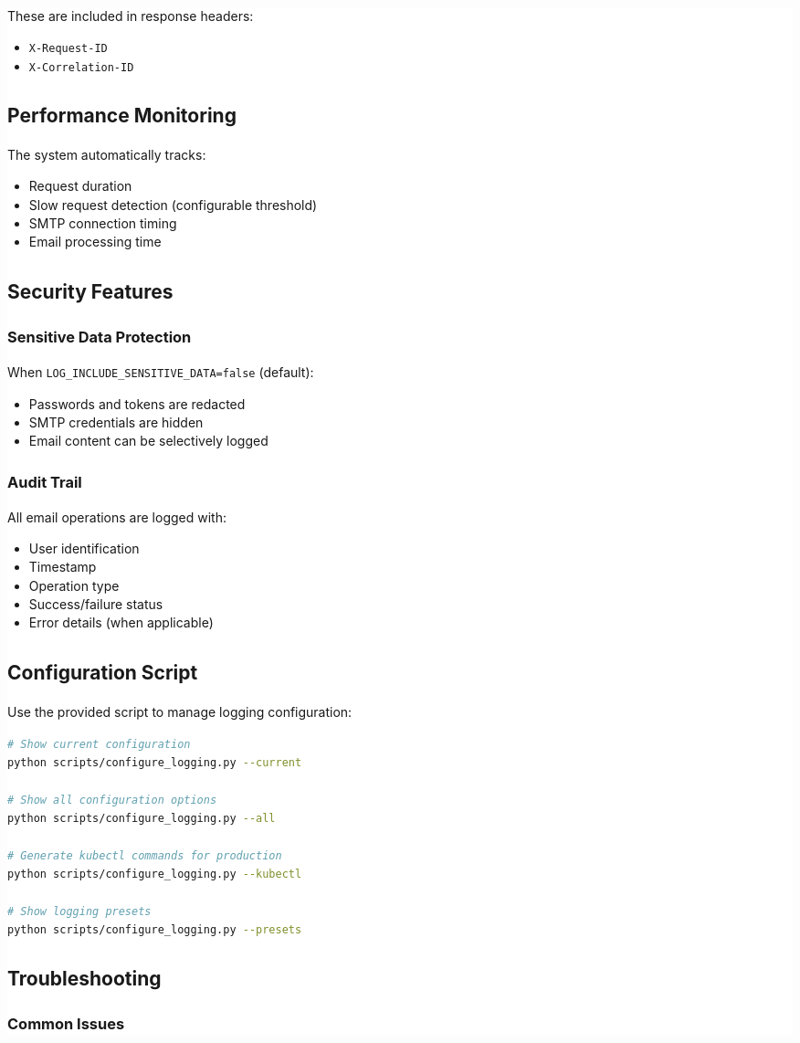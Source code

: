 These are included in response headers:
- `X-Request-ID`
- `X-Correlation-ID`

## Performance Monitoring

The system automatically tracks:
- Request duration
- Slow request detection (configurable threshold)
- SMTP connection timing
- Email processing time

## Security Features

### Sensitive Data Protection

When `LOG_INCLUDE_SENSITIVE_DATA=false` (default):
- Passwords and tokens are redacted
- SMTP credentials are hidden
- Email content can be selectively logged

### Audit Trail

All email operations are logged with:
- User identification
- Timestamp
- Operation type
- Success/failure status
- Error details (when applicable)

## Configuration Script

Use the provided script to manage logging configuration:

```bash
# Show current configuration
python scripts/configure_logging.py --current

# Show all configuration options
python scripts/configure_logging.py --all

# Generate kubectl commands for production
python scripts/configure_logging.py --kubectl

# Show logging presets
python scripts/configure_logging.py --presets
```

## Troubleshooting

### Common Issues
